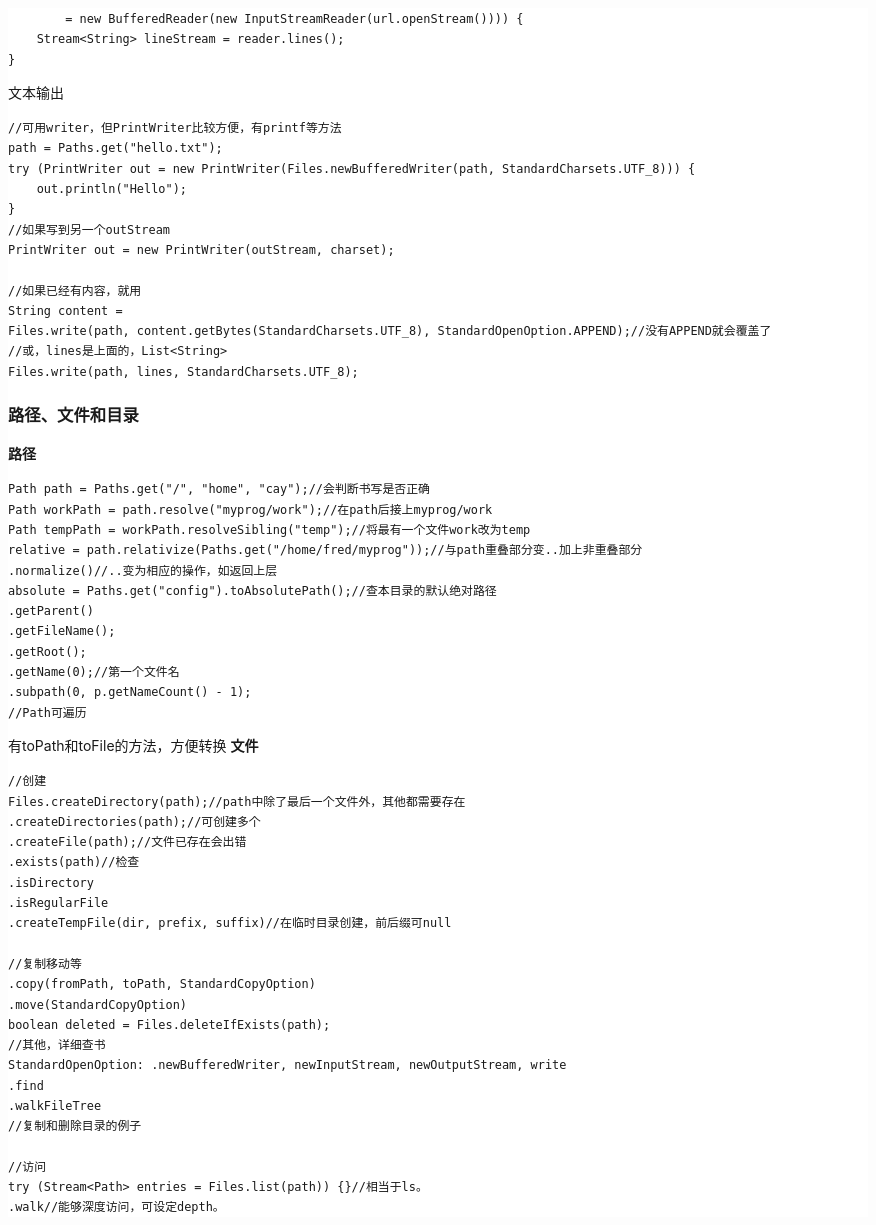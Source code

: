 ```
        = new BufferedReader(new InputStreamReader(url.openStream()))) {
    Stream<String> lineStream = reader.lines();
}
```
文本输出
```
//可用writer，但PrintWriter比较方便，有printf等方法
path = Paths.get("hello.txt");
try (PrintWriter out = new PrintWriter(Files.newBufferedWriter(path, StandardCharsets.UTF_8))) {
    out.println("Hello");
}
//如果写到另一个outStream
PrintWriter out = new PrintWriter(outStream, charset);

//如果已经有内容，就用
String content =
Files.write(path, content.getBytes(StandardCharsets.UTF_8), StandardOpenOption.APPEND);//没有APPEND就会覆盖了
//或，lines是上面的，List<String>
Files.write(path, lines, StandardCharsets.UTF_8);
```


### 路径、文件和目录
**路径**
```
Path path = Paths.get("/", "home", "cay");//会判断书写是否正确
Path workPath = path.resolve("myprog/work");//在path后接上myprog/work
Path tempPath = workPath.resolveSibling("temp");//将最有一个文件work改为temp
relative = path.relativize(Paths.get("/home/fred/myprog"));//与path重叠部分变..加上非重叠部分
.normalize()//..变为相应的操作，如返回上层
absolute = Paths.get("config").toAbsolutePath();//查本目录的默认绝对路径
.getParent()
.getFileName(); 
.getRoot(); 
.getName(0);//第一个文件名
.subpath(0, p.getNameCount() - 1);
//Path可遍历
```
有toPath和toFile的方法，方便转换
**文件**
```
//创建
Files.createDirectory(path);//path中除了最后一个文件外，其他都需要存在
.createDirectories(path);//可创建多个
.createFile(path);//文件已存在会出错
.exists(path)//检查
.isDirectory
.isRegularFile
.createTempFile(dir, prefix, suffix)//在临时目录创建，前后缀可null

//复制移动等
.copy(fromPath, toPath, StandardCopyOption)
.move(StandardCopyOption)
boolean deleted = Files.deleteIfExists(path);
//其他，详细查书
StandardOpenOption: .newBufferedWriter, newInputStream, newOutputStream, write
.find
.walkFileTree
//复制和删除目录的例子

//访问
try (Stream<Path> entries = Files.list(path)) {}//相当于ls。
.walk//能够深度访问，可设定depth。
```